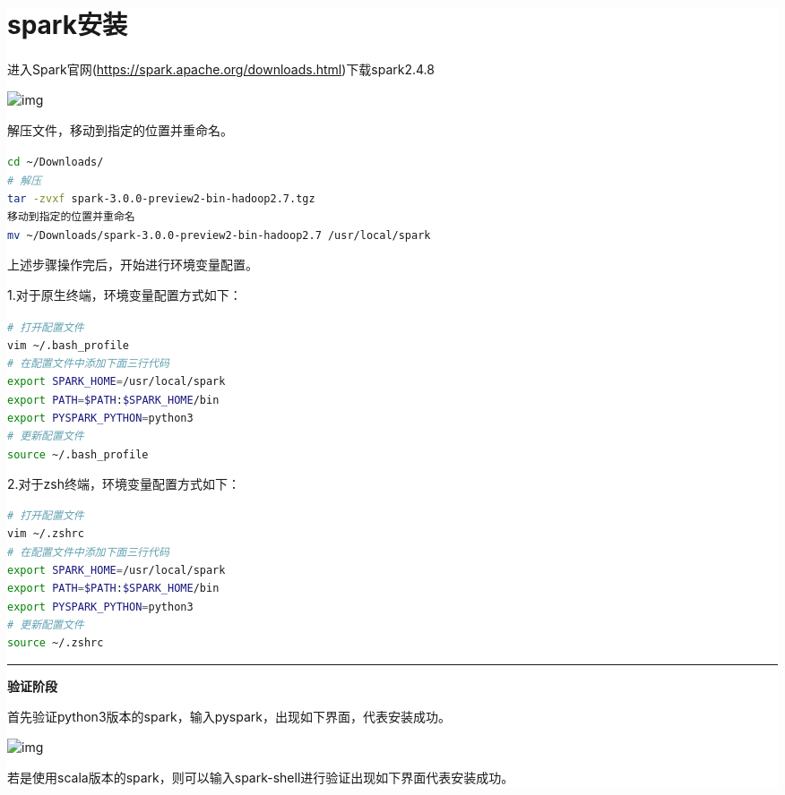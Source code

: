 # spark安装

进入Spark官网(https://spark.apache.org/downloads.html)下载spark2.4.8

![img](https://img2020.cnblogs.com/blog/997335/202106/997335-20210614165832439-1916416660.png)

解压文件，移动到指定的位置并重命名。

```bash
cd ~/Downloads/
# 解压
tar -zvxf spark-3.0.0-preview2-bin-hadoop2.7.tgz
移动到指定的位置并重命名
mv ~/Downloads/spark-3.0.0-preview2-bin-hadoop2.7 /usr/local/spark
```

上述步骤操作完后，开始进行环境变量配置。

1.对于原生终端，环境变量配置方式如下：

```bash
# 打开配置文件
vim ~/.bash_profile
# 在配置文件中添加下面三行代码
export SPARK_HOME=/usr/local/spark
export PATH=$PATH:$SPARK_HOME/bin
export PYSPARK_PYTHON=python3
# 更新配置文件
source ~/.bash_profile
```

2.对于zsh终端，环境变量配置方式如下：

```bash
# 打开配置文件
vim ~/.zshrc
# 在配置文件中添加下面三行代码
export SPARK_HOME=/usr/local/spark
export PATH=$PATH:$SPARK_HOME/bin
export PYSPARK_PYTHON=python3
# 更新配置文件
source ~/.zshrc
```

------

**验证阶段**

首先验证python3版本的spark，输入pyspark，出现如下界面，代表安装成功。

![img](https://img2020.cnblogs.com/blog/997335/202106/997335-20210614165847039-1244858920.png)

若是使用scala版本的spark，则可以输入spark-shell进行验证出现如下界面代表安装成功。




